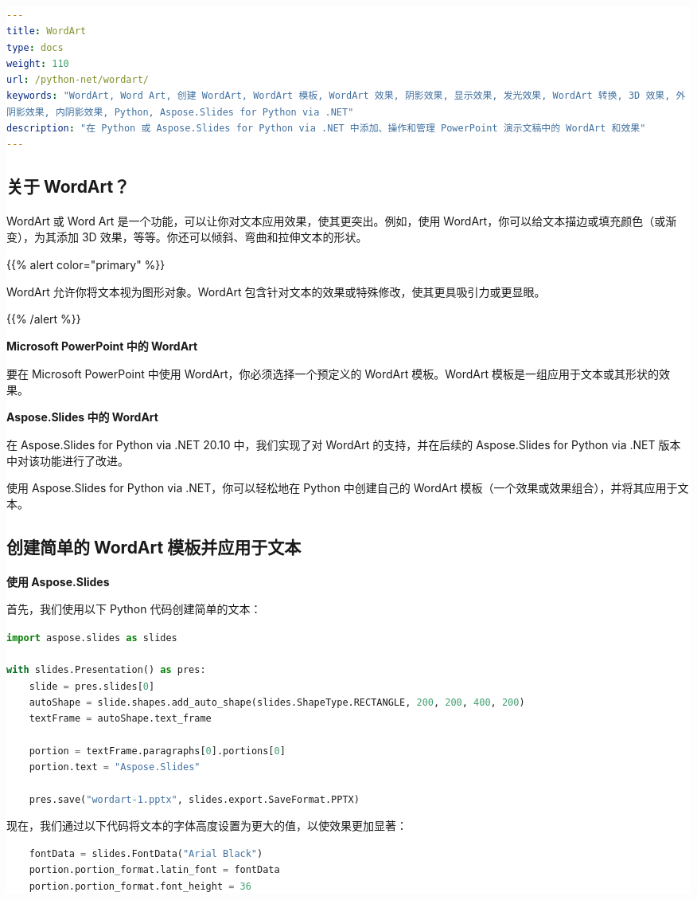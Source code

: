 ```yaml
---
title: WordArt
type: docs
weight: 110
url: /python-net/wordart/
keywords: "WordArt, Word Art, 创建 WordArt, WordArt 模板, WordArt 效果, 阴影效果, 显示效果, 发光效果, WordArt 转换, 3D 效果, 外阴影效果, 内阴影效果, Python, Aspose.Slides for Python via .NET"
description: "在 Python 或 Aspose.Slides for Python via .NET 中添加、操作和管理 PowerPoint 演示文稿中的 WordArt 和效果"
---
```


## **关于 WordArt？**
WordArt 或 Word Art 是一个功能，可以让你对文本应用效果，使其更突出。例如，使用 WordArt，你可以给文本描边或填充颜色（或渐变），为其添加 3D 效果，等等。你还可以倾斜、弯曲和拉伸文本的形状。

{{% alert color="primary" %}} 

WordArt 允许你将文本视为图形对象。WordArt 包含针对文本的效果或特殊修改，使其更具吸引力或更显眼。

{{% /alert %}} 

**Microsoft PowerPoint 中的 WordArt**

要在 Microsoft PowerPoint 中使用 WordArt，你必须选择一个预定义的 WordArt 模板。WordArt 模板是一组应用于文本或其形状的效果。

**Aspose.Slides 中的 WordArt**

在 Aspose.Slides for Python via .NET 20.10 中，我们实现了对 WordArt 的支持，并在后续的 Aspose.Slides for Python via .NET 版本中对该功能进行了改进。

使用 Aspose.Slides for Python via .NET，你可以轻松地在 Python 中创建自己的 WordArt 模板（一个效果或效果组合），并将其应用于文本。

## 创建简单的 WordArt 模板并应用于文本

**使用 Aspose.Slides** 

首先，我们使用以下 Python 代码创建简单的文本：

```py
import aspose.slides as slides

with slides.Presentation() as pres:
    slide = pres.slides[0]
    autoShape = slide.shapes.add_auto_shape(slides.ShapeType.RECTANGLE, 200, 200, 400, 200)
    textFrame = autoShape.text_frame

    portion = textFrame.paragraphs[0].portions[0]
    portion.text = "Aspose.Slides"

    pres.save("wordart-1.pptx", slides.export.SaveFormat.PPTX)
```
现在，我们通过以下代码将文本的字体高度设置为更大的值，以使效果更加显著：

```py 
    fontData = slides.FontData("Arial Black")
    portion.portion_format.latin_font = fontData
    portion.portion_format.font_height = 36
```

